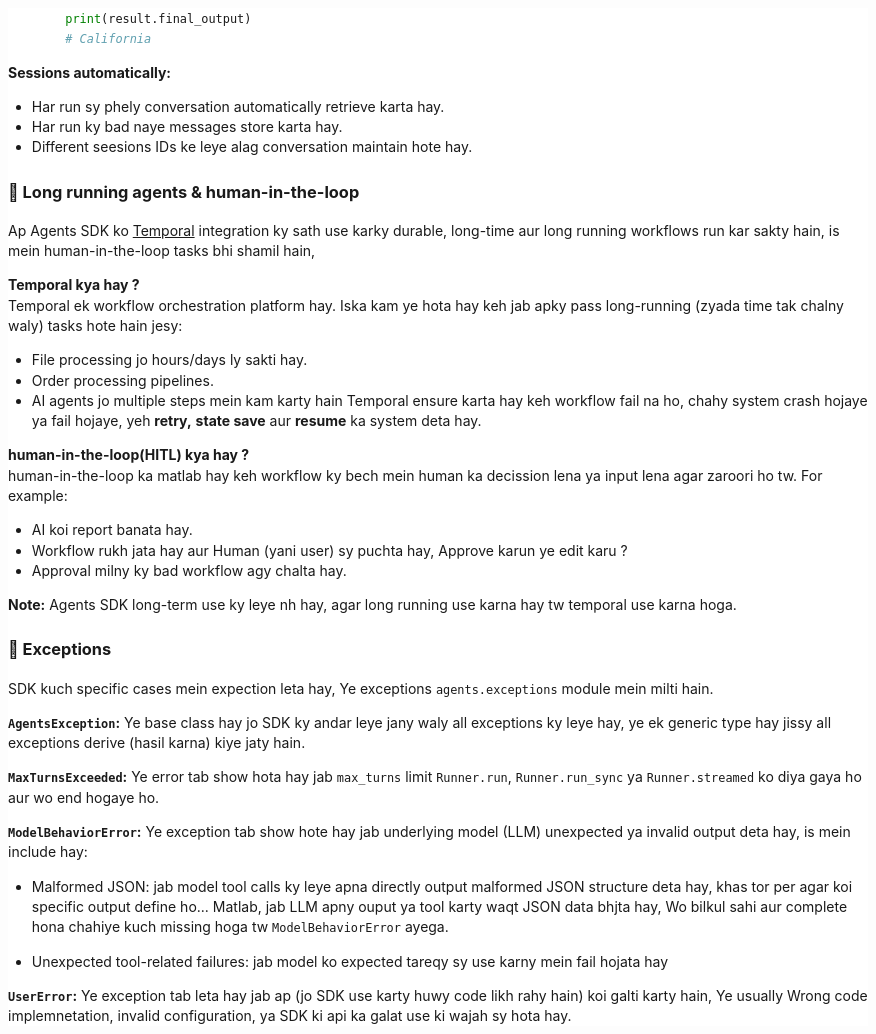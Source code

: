 ```python
        print(result.final_output)
        # California
```

**Sessions automatically:**
- Har run sy phely conversation automatically retrieve karta hay.
- Har run ky bad naye messages store karta hay.
- Different seesions IDs ke leye alag conversation maintain hote hay.


### 🔸 Long running agents & human-in-the-loop
Ap Agents SDK ko [Temporal](https://temporal.io/) integration ky sath use karky durable, long-time aur long running workflows run kar sakty hain, is mein human-in-the-loop tasks bhi shamil hain,

**Temporal kya hay ?**  
Temporal ek workflow orchestration platform hay. Iska kam ye hota hay keh jab apky pass long-running (zyada time tak chalny waly) tasks hote hain jesy:
- File processing jo hours/days ly sakti hay.
- Order processing pipelines.
- AI agents jo multiple steps mein kam karty hain
Temporal ensure karta hay keh workflow fail na ho, chahy system crash hojaye ya fail hojaye, yeh **retry,** **state save** aur **resume** ka system deta hay.

**human-in-the-loop(HITL) kya hay ?**  
human-in-the-loop ka matlab hay keh workflow ky bech mein human ka decission lena ya input lena agar zaroori ho tw. For example:
- AI koi report banata hay.
- Workflow rukh jata hay aur Human (yani user) sy puchta hay, Approve karun ye edit karu ?
- Approval milny ky bad workflow agy chalta hay.

**Note:** Agents SDK long-term use ky leye nh hay, agar long running use karna hay tw temporal use karna hoga.


### 🔸 Exceptions
SDK kuch specific cases mein expection leta hay, Ye exceptions `agents.exceptions` module mein milti hain.

**`AgentsException`:** Ye base class hay jo SDK ky andar leye jany waly all exceptions ky leye hay, ye ek generic type hay jissy all exceptions derive (hasil karna) kiye jaty hain.

**`MaxTurnsExceeded`:** Ye error tab show hota hay jab `max_turns` limit `Runner.run`, `Runner.run_sync` ya `Runner.streamed` ko diya gaya ho aur wo end hogaye ho.

**`ModelBehaviorError`:** Ye exception tab show hote hay jab underlying model (LLM) unexpected ya invalid output deta hay, is mein include hay:

- Malformed JSON: jab model tool calls ky leye apna directly output malformed JSON structure deta hay, khas tor per agar koi specific output define ho... Matlab, jab LLM apny ouput ya tool karty waqt JSON data bhjta hay, Wo bilkul sahi aur complete hona chahiye kuch missing hoga tw `ModelBehaviorError` ayega.

- Unexpected tool-related failures: jab model ko expected tareqy sy use karny mein fail hojata hay 

**`UserError`:** Ye exception tab leta hay jab ap (jo SDK use karty huwy code likh rahy hain) koi galti karty hain, Ye usually Wrong code implemnetation, invalid configuration, ya SDK ki api ka galat use ki wajah sy hota hay.
